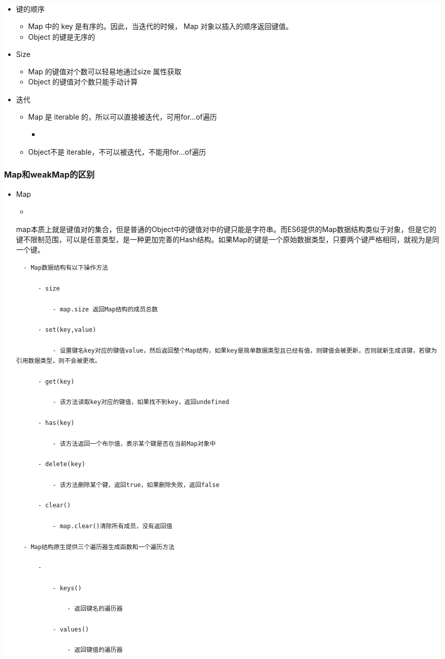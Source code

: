 - 键的顺序

    - Map 中的 key 是有序的。因此，当迭代的时候， Map 对象以插入的顺序返回键值。
    - Object 的键是无序的

- Size

    - Map 的键值对个数可以轻易地通过size 属性获取
    - Object 的键值对个数只能手动计算

- 迭代

    - Map 是 iterable 的，所以可以直接被迭代，可用for...of遍历

        -

    - Object不是 iterable，不可以被迭代，不能用for...of遍历

### **Map和weakMap的区别**

- Map

    -
    map本质上就是键值对的集合，但是普通的Object中的键值对中的键只能是字符串。而ES6提供的Map数据结构类似于对象，但是它的键不限制范围，可以是任意类型，是一种更加完善的Hash结构。如果Map的键是一个原始数据类型，只要两个键严格相同，就视为是同一个键。

        - Map数据结构有以下操作方法

            - size

                - map.size 返回Map结构的成员总数

            - set(key,value)

                - 设置键名key对应的键值value，然后返回整个Map结构，如果key是简单数据类型且已经有值，则键值会被更新，否则就新生成该键，若键为引用数据类型，则不会被更改。

            - get(key)

                - 该方法读取key对应的键值，如果找不到key，返回undefined

            - has(key)

                - 该方法返回一个布尔值，表示某个键是否在当前Map对象中

            - delete(key)

                - 该方法删除某个键，返回true，如果删除失败，返回false

            - clear()

                - map.clear()清除所有成员，没有返回值

        - Map结构原生提供三个遍历器生成函数和一个遍历方法

            -

                - keys()

                    - 返回键名的遍历器

                - values()

                    - 返回键值的遍历器
